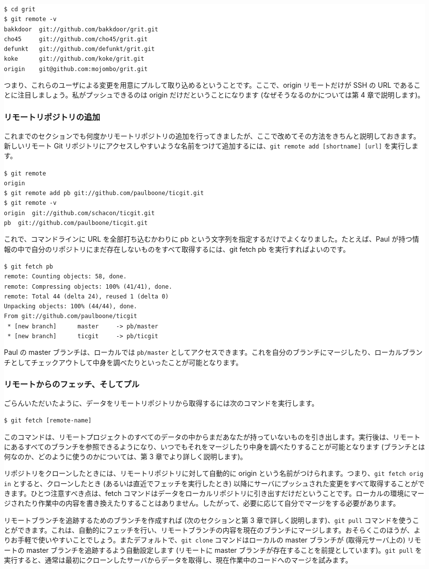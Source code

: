 	$ cd grit
	$ git remote -v
	bakkdoor  git://github.com/bakkdoor/grit.git
	cho45     git://github.com/cho45/grit.git
	defunkt   git://github.com/defunkt/grit.git
	koke      git://github.com/koke/grit.git
	origin    git@github.com:mojombo/grit.git

つまり、これらのユーザによる変更を用意にプルして取り込めるということです。ここで、origin リモートだけが SSH の URL であることに注目しましょう。私がプッシュできるのは origin だけだということになります (なぜそうなるのかについては第 4 章で説明します)。

### リモートリポジトリの追加 ###

これまでのセクションでも何度かリモートリポジトリの追加を行ってきましたが、ここで改めてその方法をきちんと説明しておきます。新しいリモート Git リポジトリにアクセスしやすいような名前をつけて追加するには、`git remote add [shortname] [url]` を実行します。

	$ git remote
	origin
	$ git remote add pb git://github.com/paulboone/ticgit.git
	$ git remote -v
	origin	git://github.com/schacon/ticgit.git
	pb	git://github.com/paulboone/ticgit.git

これで、コマンドラインに URL を全部打ち込むかわりに pb という文字列を指定するだけでよくなりました。たとえば、Paul が持つ情報の中で自分のリポジトリにまだ存在しないものをすべて取得するには、git fetch pb を実行すればよいのです。

	$ git fetch pb
	remote: Counting objects: 58, done.
	remote: Compressing objects: 100% (41/41), done.
	remote: Total 44 (delta 24), reused 1 (delta 0)
	Unpacking objects: 100% (44/44), done.
	From git://github.com/paulboone/ticgit
	 * [new branch]      master     -> pb/master
	 * [new branch]      ticgit     -> pb/ticgit

Paul の master ブランチは、ローカルでは `pb/master` としてアクセスできます。これを自分のブランチにマージしたり、ローカルブランチとしてチェックアウトして中身を調べたりといったことが可能となります。

### リモートからのフェッチ、そしてプル ###

ごらんいただいたように、データをリモートリポジトリから取得するには次のコマンドを実行します。

	$ git fetch [remote-name]

このコマンドは、リモートプロジェクトのすべてのデータの中からまだあなたが持っていないものを引き出します。実行後は、リモートにあるすべてのブランチを参照できるようになり、いつでもそれをマージしたり中身を調べたりすることが可能となります (ブランチとは何なのか、どのように使うのかについては、第 3 章でより詳しく説明します)。

リポジトリをクローンしたときには、リモートリポジトリに対して自動的に origin という名前がつけられます。つまり、`git fetch origin` とすると、クローンしたとき (あるいは直近でフェッチを実行したとき) 以降にサーバにプッシュされた変更をすべて取得することができます。ひとつ注意すべき点は、fetch コマンドはデータをローカルリポジトリに引き出すだけだということです。ローカルの環境にマージされたり作業中の内容を書き換えたりすることはありません。したがって、必要に応じて自分でマージをする必要があります。

リモートブランチを追跡するためのブランチを作成すれば (次のセクションと第 3 章で詳しく説明します)、`git pull` コマンドを使うことができます。これは、自動的にフェッチを行い、リモートブランチの内容を現在のブランチにマージします。おそらくこのほうが、よりお手軽で使いやすいことでしょう。またデフォルトで、`git clone` コマンドはローカルの master ブランチが (取得元サーバ上の) リモートの master ブランチを追跡するよう自動設定します (リモートに master ブランチが存在することを前提としています)。`git pull` を実行すると、通常は最初にクローンしたサーバからデータを取得し、現在作業中のコードへのマージを試みます。
